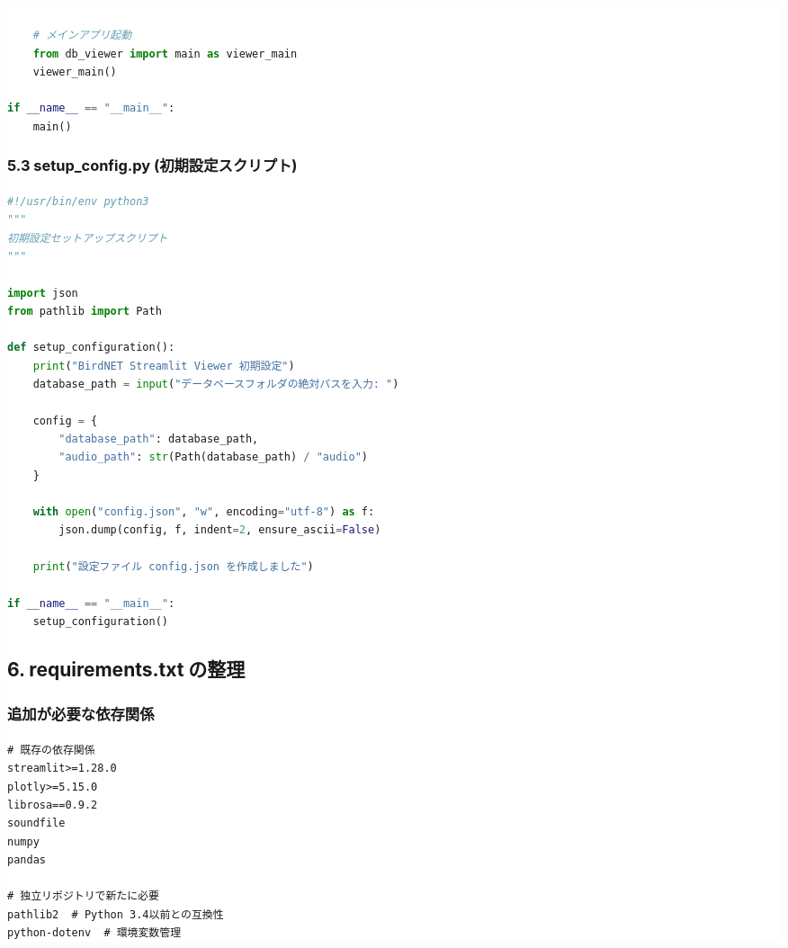 ```python
    
    # メインアプリ起動
    from db_viewer import main as viewer_main
    viewer_main()

if __name__ == "__main__":
    main()
```

### 5.3 setup_config.py (初期設定スクリプト)
```python
#!/usr/bin/env python3
"""
初期設定セットアップスクリプト
"""

import json
from pathlib import Path

def setup_configuration():
    print("BirdNET Streamlit Viewer 初期設定")
    database_path = input("データベースフォルダの絶対パスを入力: ")
    
    config = {
        "database_path": database_path,
        "audio_path": str(Path(database_path) / "audio")
    }
    
    with open("config.json", "w", encoding="utf-8") as f:
        json.dump(config, f, indent=2, ensure_ascii=False)
    
    print("設定ファイル config.json を作成しました")

if __name__ == "__main__":
    setup_configuration()
```

## 6. requirements.txt の整理

### 追加が必要な依存関係
```
# 既存の依存関係
streamlit>=1.28.0
plotly>=5.15.0
librosa==0.9.2
soundfile
numpy
pandas

# 独立リポジトリで新たに必要
pathlib2  # Python 3.4以前との互換性
python-dotenv  # 環境変数管理
```
